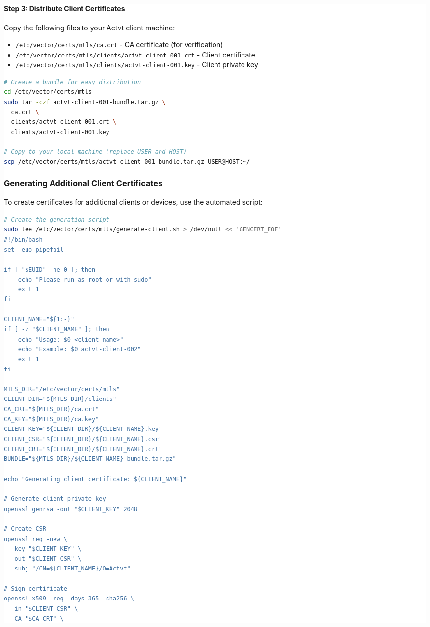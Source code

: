 #### Step 3: Distribute Client Certificates

Copy the following files to your Actvt client machine:
- `/etc/vector/certs/mtls/ca.crt` - CA certificate (for verification)
- `/etc/vector/certs/mtls/clients/actvt-client-001.crt` - Client certificate
- `/etc/vector/certs/mtls/clients/actvt-client-001.key` - Client private key

```bash
# Create a bundle for easy distribution
cd /etc/vector/certs/mtls
sudo tar -czf actvt-client-001-bundle.tar.gz \
  ca.crt \
  clients/actvt-client-001.crt \
  clients/actvt-client-001.key

# Copy to your local machine (replace USER and HOST)
scp /etc/vector/certs/mtls/actvt-client-001-bundle.tar.gz USER@HOST:~/
```

### Generating Additional Client Certificates

To create certificates for additional clients or devices, use the automated script:

```bash
# Create the generation script
sudo tee /etc/vector/certs/mtls/generate-client.sh > /dev/null << 'GENCERT_EOF'
#!/bin/bash
set -euo pipefail

if [ "$EUID" -ne 0 ]; then
    echo "Please run as root or with sudo"
    exit 1
fi

CLIENT_NAME="${1:-}"
if [ -z "$CLIENT_NAME" ]; then
    echo "Usage: $0 <client-name>"
    echo "Example: $0 actvt-client-002"
    exit 1
fi

MTLS_DIR="/etc/vector/certs/mtls"
CLIENT_DIR="${MTLS_DIR}/clients"
CA_CRT="${MTLS_DIR}/ca.crt"
CA_KEY="${MTLS_DIR}/ca.key"
CLIENT_KEY="${CLIENT_DIR}/${CLIENT_NAME}.key"
CLIENT_CSR="${CLIENT_DIR}/${CLIENT_NAME}.csr"
CLIENT_CRT="${CLIENT_DIR}/${CLIENT_NAME}.crt"
BUNDLE="${MTLS_DIR}/${CLIENT_NAME}-bundle.tar.gz"

echo "Generating client certificate: ${CLIENT_NAME}"

# Generate client private key
openssl genrsa -out "$CLIENT_KEY" 2048

# Create CSR
openssl req -new \
  -key "$CLIENT_KEY" \
  -out "$CLIENT_CSR" \
  -subj "/CN=${CLIENT_NAME}/O=Actvt"

# Sign certificate
openssl x509 -req -days 365 -sha256 \
  -in "$CLIENT_CSR" \
  -CA "$CA_CRT" \
```